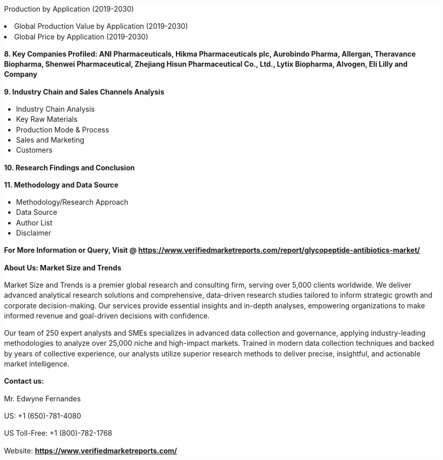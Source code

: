Production by Application (2019-2030)</li><li>Global Production Value by Application (2019-2030)</li><li>Global Price by Application (2019-2030)</li></ul><p><strong>8. Key Companies Profiled: ANI Pharmaceuticals, Hikma Pharmaceuticals plc, Aurobindo Pharma, Allergan, Theravance Biopharma, Shenwei Pharmaceutical, Zhejiang Hisun Pharmaceutical Co., Ltd., Lytix Biopharma, Alvogen, Eli Lilly and Company</strong></p><p><strong>9. Industry Chain and Sales Channels Analysis</strong></p><ul><li>Industry Chain Analysis</li><li>Key Raw Materials</li><li>Production Mode &amp; Process</li><li>Sales and Marketing</li><li>Customers</li></ul><p><strong>10. Research Findings and Conclusion</strong></p><p><strong>11. Methodology and Data Source</strong></p><ul><li>Methodology/Research Approach</li><li>Data Source</li><li>Author List</li><li>Disclaimer</li></ul></p><p><strong>For More Information or Query, Visit @ <a href="https://www.verifiedmarketreports.com/report/glycopeptide-antibiotics-market/">https://www.verifiedmarketreports.com/report/glycopeptide-antibiotics-market/</a></strong></p><p><strong>About Us: Market Size and Trends</strong></p><p>Market Size and Trends is a premier global research and consulting firm, serving over 5,000 clients worldwide. We deliver advanced analytical research solutions and comprehensive, data-driven research studies tailored to inform strategic growth and corporate decision-making. Our services provide essential insights and in-depth analyses, empowering organizations to make informed revenue and goal-driven decisions with confidence.</p><p>Our team of 250 expert analysts and SMEs specializes in advanced data collection and governance, applying industry-leading methodologies to analyze over 25,000 niche and high-impact markets. Trained in modern data collection techniques and backed by years of collective experience, our analysts utilize superior research methods to deliver precise, insightful, and actionable market intelligence.</p><p><strong>Contact us:</strong></p><p>Mr. Edwyne Fernandes</p><p>US: +1 (650)-781-4080</p><p>US Toll-Free: +1 (800)-782-1768</p><p>Website: <strong><a href="https://www.verifiedmarketreports.com/">https://www.verifiedmarketreports.com/</a></strong></p>
